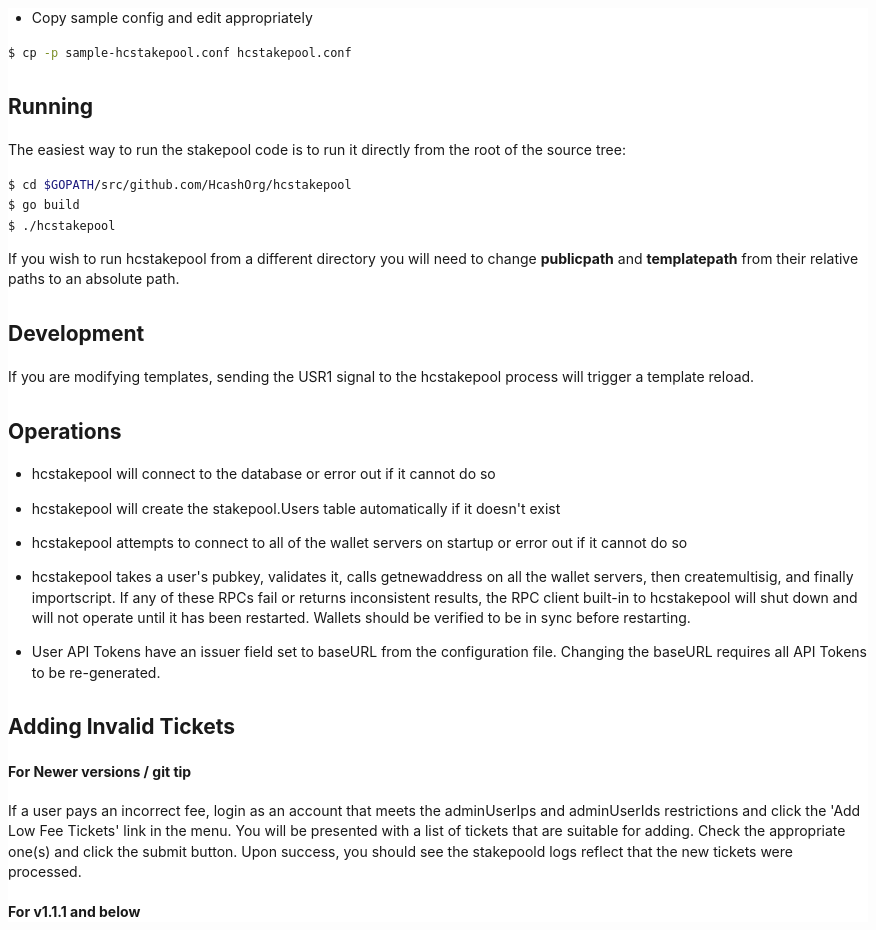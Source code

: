 - Copy sample config and edit appropriately
```bash
$ cp -p sample-hcstakepool.conf hcstakepool.conf
```

## Running

The easiest way to run the stakepool code is to run it directly from the root of
the source tree:

```bash
$ cd $GOPATH/src/github.com/HcashOrg/hcstakepool
$ go build
$ ./hcstakepool
```

If you wish to run hcstakepool from a different directory you will need to change **publicpath** and **templatepath**
from their relative paths to an absolute path.

## Development

If you are modifying templates, sending the USR1 signal to the hcstakepool process will trigger a template reload.

## Operations

- hcstakepool will connect to the database or error out if it cannot do so

- hcstakepool will create the stakepool.Users table automatically if it doesn't exist

- hcstakepool attempts to connect to all of the wallet servers on startup or error out if it cannot do so

- hcstakepool takes a user's pubkey, validates it, calls getnewaddress on all the wallet servers, then createmultisig, and finally importscript.  If any of these RPCs fail or returns inconsistent results, the RPC client built-in to hcstakepool will shut down and will not operate until it has been restarted.  Wallets should be verified to be in sync before restarting.

- User API Tokens have an issuer field set to baseURL from the configuration file.
  Changing the baseURL requires all API Tokens to be re-generated.

## Adding Invalid Tickets

#### For Newer versions / git tip

If a user pays an incorrect fee, login as an account that meets the
adminUserIps and adminUserIds restrictions and click the 'Add Low Fee Tickets'
link in the menu.  You will be presented with a list of tickets that are
suitable for adding.  Check the appropriate one(s) and click the submit button.
Upon success, you should see the stakepoold logs reflect that the new tickets
were processed.

#### For v1.1.1 and below
